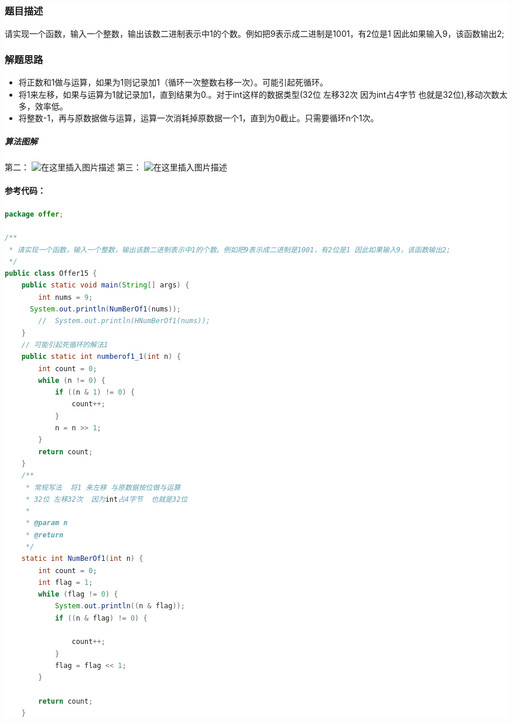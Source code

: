 ### 题目描述

 请实现一个函数，输入一个整数，输出该数二进制表示中1的个数。例如把9表示成二进制是1001，有2位是1 因此如果输入9，该函数输出2;


### 解题思路

-  将正数和1做与运算，如果为1则记录加1（循环一次整数右移一次）。可能引起死循环。
-  将1来左移，如果与运算为1就记录加1，直到结果为0.。对于int这样的数据类型(32位 左移32次  因为int占4字节  也就是32位),移动次数太多，效率低。
-  将整数-1，再与原数据做与运算，运算一次消耗掉原数据一个1，直到为0截止。只需要循环n个1次。

##### 算法图解

第二：
![在这里插入图片描述](https://img-blog.csdnimg.cn/20190506212501524.png?x-oss-process=image/watermark,type_ZmFuZ3poZW5naGVpdGk,shadow_10,text_aHR0cHM6Ly9ibG9nLmNzZG4ubmV0L3UwMTE1ODMzMTY=,size_16,color_FFFFFF,t_70)
第三：
![在这里插入图片描述](https://img-blog.csdnimg.cn/20190506212756230.png?x-oss-process=image/watermark,type_ZmFuZ3poZW5naGVpdGk,shadow_10,text_aHR0cHM6Ly9ibG9nLmNzZG4ubmV0L3UwMTE1ODMzMTY=,size_16,color_FFFFFF,t_70)

#### 参考代码：

```java
package offer;

/**
 * 请实现一个函数，输入一个整数，输出该数二进制表示中1的个数。例如把9表示成二进制是1001，有2位是1 因此如果输入9，该函数输出2;
 */
public class Offer15 {
    public static void main(String[] args) {
        int nums = 9;
      System.out.println(NumBerOf1(nums));
        //  System.out.println(HNumBerOf1(nums));
    }
    // 可能引起死循环的解法1
    public static int numberof1_1(int n) {
        int count = 0;
        while (n != 0) {
            if ((n & 1) != 0) {
                count++;
            }
            n = n >> 1;
        }
        return count;
    }
    /**
     * 常规写法  将1 来左移 与原数据按位做与运算
     * 32位 左移32次  因为int占4字节  也就是32位
     *
     * @param n
     * @return
     */
    static int NumBerOf1(int n) {
        int count = 0;
        int flag = 1;
        while (flag != 0) {
            System.out.println((n & flag));
            if ((n & flag) != 0) {

                count++;
            }
            flag = flag << 1;
        }

        return count;
    }
```